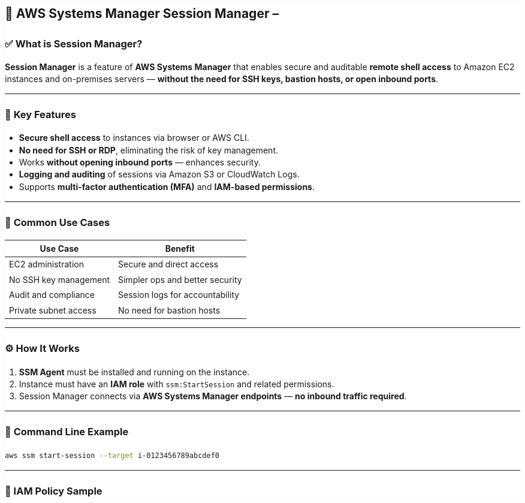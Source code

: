## 🔐 **AWS Systems Manager Session Manager** – 

### ✅ **What is Session Manager?**

**Session Manager** is a feature of **AWS Systems Manager** that enables secure and auditable **remote shell access** to Amazon EC2 instances and on-premises servers — **without the need for SSH keys, bastion hosts, or open inbound ports**.

---

### 🔑 **Key Features**

* **Secure shell access** to instances via browser or AWS CLI.
* **No need for SSH or RDP**, eliminating the risk of key management.
* Works **without opening inbound ports** — enhances security.
* **Logging and auditing** of sessions via Amazon S3 or CloudWatch Logs.
* Supports **multi-factor authentication (MFA)** and **IAM-based permissions**.

---

### 🧰 **Common Use Cases**

| Use Case              | Benefit                         |
| --------------------- | ------------------------------- |
| EC2 administration    | Secure and direct access        |
| No SSH key management | Simpler ops and better security |
| Audit and compliance  | Session logs for accountability |
| Private subnet access | No need for bastion hosts       |

---

### ⚙️ **How It Works**

1. **SSM Agent** must be installed and running on the instance.
2. Instance must have an **IAM role** with `ssm:StartSession` and related permissions.
3. Session Manager connects via **AWS Systems Manager endpoints** — **no inbound traffic required**.

---

### 🧪 **Command Line Example**

```bash
aws ssm start-session --target i-0123456789abcdef0
```

---

### 📝 IAM Policy Sample
